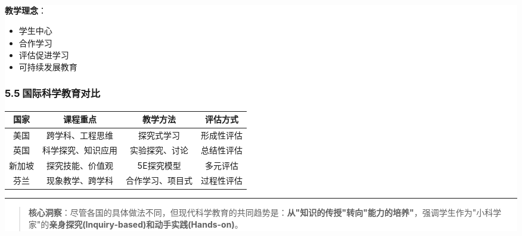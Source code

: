 **教学理念**：

- 学生中心
- 合作学习
- 评估促进学习
- 可持续发展教育

### 5.5 国际科学教育对比

| 国家 | 课程重点 | 教学方法 | 评估方式 |
|:---:|:---:|:---:|:---:|
| 美国 | 跨学科、工程思维 | 探究式学习 | 形成性评估 |
| 英国 | 科学探究、知识应用 | 实验探究、讨论 | 总结性评估 |
| 新加坡 | 探究技能、价值观 | 5E探究模型 | 多元评估 |
| 芬兰 | 现象教学、跨学科 | 合作学习、项目式 | 过程性评估 |

---

> **核心洞察**：尽管各国的具体做法不同，但现代科学教育的共同趋势是：**从"知识的传授"转向"能力的培养"**，强调学生作为"小科学家"的**亲身探究(Inquiry-based)**和**动手实践(Hands-on)**。
